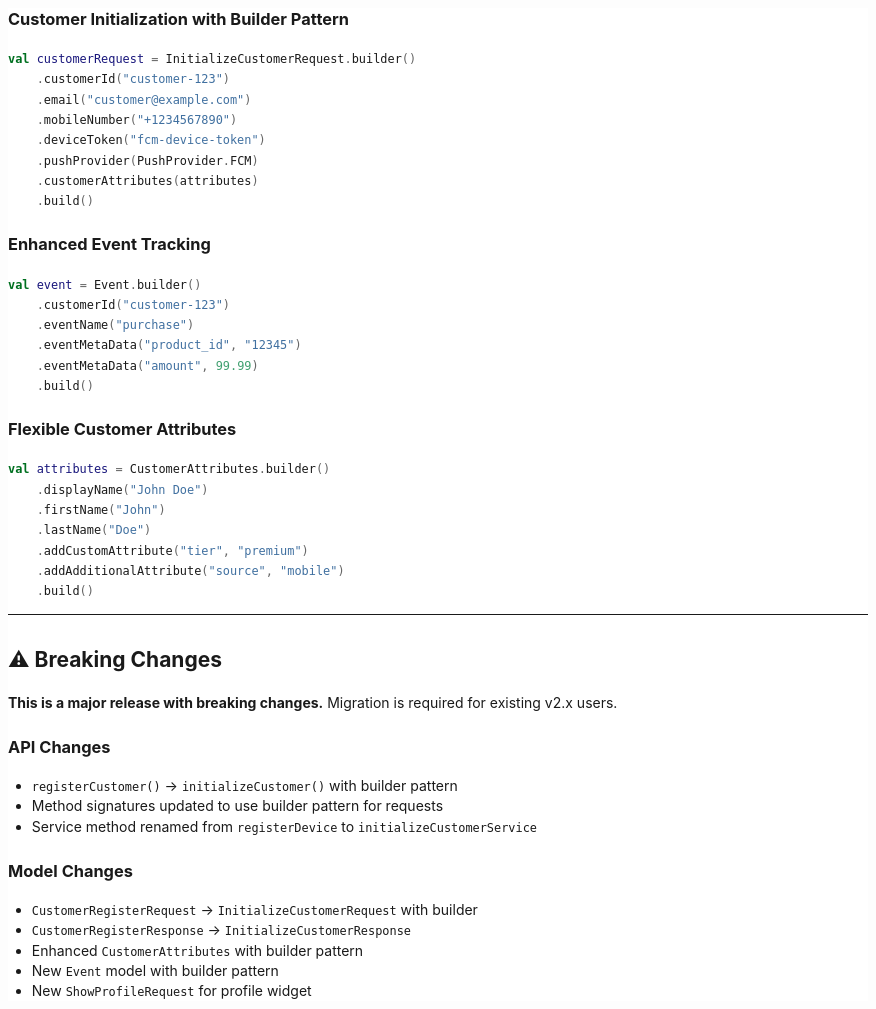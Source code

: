 ### Customer Initialization with Builder Pattern
```kotlin
val customerRequest = InitializeCustomerRequest.builder()
    .customerId("customer-123")
    .email("customer@example.com")
    .mobileNumber("+1234567890")
    .deviceToken("fcm-device-token")
    .pushProvider(PushProvider.FCM)
    .customerAttributes(attributes)
    .build()
```

### Enhanced Event Tracking
```kotlin
val event = Event.builder()
    .customerId("customer-123")
    .eventName("purchase")
    .eventMetaData("product_id", "12345")
    .eventMetaData("amount", 99.99)
    .build()
```

### Flexible Customer Attributes
```kotlin
val attributes = CustomerAttributes.builder()
    .displayName("John Doe")
    .firstName("John")
    .lastName("Doe")
    .addCustomAttribute("tier", "premium")
    .addAdditionalAttribute("source", "mobile")
    .build()
```

---

## ⚠️ Breaking Changes

**This is a major release with breaking changes.** Migration is required for existing v2.x users.

### API Changes
- `registerCustomer()` → `initializeCustomer()` with builder pattern
- Method signatures updated to use builder pattern for requests
- Service method renamed from `registerDevice` to `initializeCustomerService`

### Model Changes
- `CustomerRegisterRequest` → `InitializeCustomerRequest` with builder
- `CustomerRegisterResponse` → `InitializeCustomerResponse`
- Enhanced `CustomerAttributes` with builder pattern
- New `Event` model with builder pattern
- New `ShowProfileRequest` for profile widget
